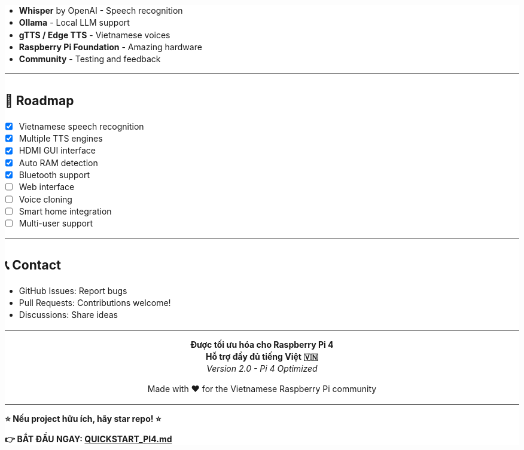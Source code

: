 - **Whisper** by OpenAI - Speech recognition
- **Ollama** - Local LLM support
- **gTTS / Edge TTS** - Vietnamese voices
- **Raspberry Pi Foundation** - Amazing hardware
- **Community** - Testing and feedback

---

## 🎯 Roadmap

- [x] Vietnamese speech recognition
- [x] Multiple TTS engines
- [x] HDMI GUI interface
- [x] Auto RAM detection
- [x] Bluetooth support
- [ ] Web interface
- [ ] Voice cloning
- [ ] Smart home integration
- [ ] Multi-user support

---

## 📞 Contact

- GitHub Issues: Report bugs
- Pull Requests: Contributions welcome!
- Discussions: Share ideas

---

<p align="center">
  <b>Được tối ưu hóa cho Raspberry Pi 4</b><br>
  <b>Hỗ trợ đầy đủ tiếng Việt 🇻🇳</b><br>
  <i>Version 2.0 - Pi 4 Optimized</i>
</p>

<p align="center">
  Made with ❤️ for the Vietnamese Raspberry Pi community
</p>

---

**⭐ Nếu project hữu ích, hãy star repo! ⭐**

**👉 BẮT ĐẦU NGAY: [QUICKSTART_PI4.md](QUICKSTART_PI4.md)**

